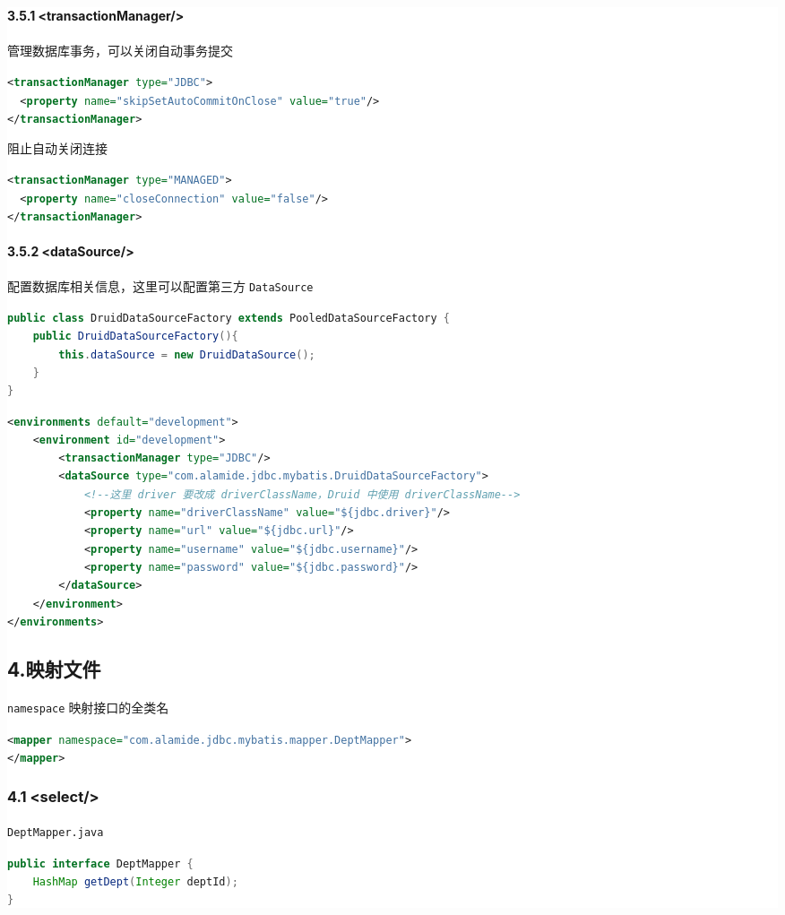 #### 3.5.1 &lt;transactionManager/&gt;
管理数据库事务，可以关闭自动事务提交
```xml
<transactionManager type="JDBC">
  <property name="skipSetAutoCommitOnClose" value="true"/>
</transactionManager>
```
阻止自动关闭连接
```xml
<transactionManager type="MANAGED">
  <property name="closeConnection" value="false"/>
</transactionManager>
```

#### 3.5.2 &lt;dataSource/&gt;
配置数据库相关信息，这里可以配置第三方 `DataSource` 
```java
public class DruidDataSourceFactory extends PooledDataSourceFactory {
    public DruidDataSourceFactory(){
        this.dataSource = new DruidDataSource();
    }
}
```

```xml
<environments default="development">
    <environment id="development">
        <transactionManager type="JDBC"/>
        <dataSource type="com.alamide.jdbc.mybatis.DruidDataSourceFactory">
            <!--这里 driver 要改成 driverClassName，Druid 中使用 driverClassName-->
            <property name="driverClassName" value="${jdbc.driver}"/>
            <property name="url" value="${jdbc.url}"/>
            <property name="username" value="${jdbc.username}"/>
            <property name="password" value="${jdbc.password}"/>
        </dataSource>
    </environment>
</environments>
```

## 4.映射文件
`namespace` 映射接口的全类名
```xml
<mapper namespace="com.alamide.jdbc.mybatis.mapper.DeptMapper">
</mapper>
```

### 4.1 &lt;select/&gt;
`DeptMapper.java`
```java
public interface DeptMapper {
    HashMap getDept(Integer deptId);
}
```
